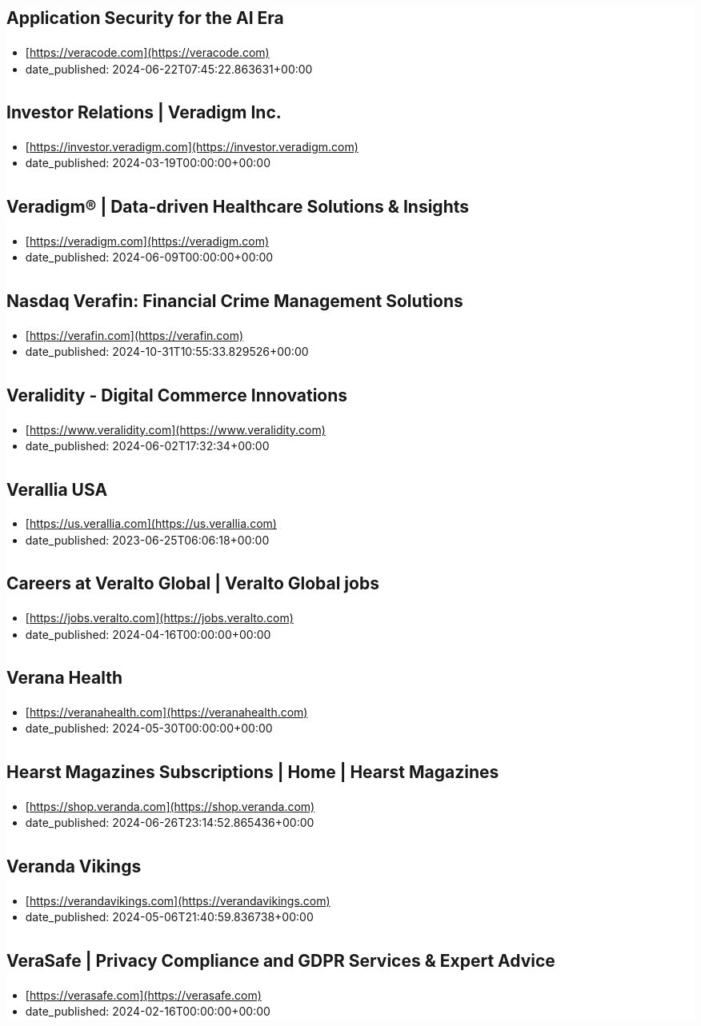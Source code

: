  ## Application Security for the AI Era
 - [https://veracode.com](https://veracode.com)
 - date_published: 2024-06-22T07:45:22.863631+00:00

 ## Investor Relations | Veradigm Inc.
 - [https://investor.veradigm.com](https://investor.veradigm.com)
 - date_published: 2024-03-19T00:00:00+00:00

 ## Veradigm® | Data-driven Healthcare Solutions & Insights
 - [https://veradigm.com](https://veradigm.com)
 - date_published: 2024-06-09T00:00:00+00:00

 ## Nasdaq Verafin: Financial Crime Management Solutions
 - [https://verafin.com](https://verafin.com)
 - date_published: 2024-10-31T10:55:33.829526+00:00

 ## Veralidity - Digital Commerce Innovations
 - [https://www.veralidity.com](https://www.veralidity.com)
 - date_published: 2024-06-02T17:32:34+00:00

 ## Verallia USA
 - [https://us.verallia.com](https://us.verallia.com)
 - date_published: 2023-06-25T06:06:18+00:00

 ## Careers at Veralto Global | Veralto Global jobs
 - [https://jobs.veralto.com](https://jobs.veralto.com)
 - date_published: 2024-04-16T00:00:00+00:00

 ## Verana Health
 - [https://veranahealth.com](https://veranahealth.com)
 - date_published: 2024-05-30T00:00:00+00:00

 ## Hearst Magazines Subscriptions | Home  | Hearst Magazines
 - [https://shop.veranda.com](https://shop.veranda.com)
 - date_published: 2024-06-26T23:14:52.865436+00:00

 ## Veranda Vikings
 - [https://verandavikings.com](https://verandavikings.com)
 - date_published: 2024-05-06T21:40:59.836738+00:00

 ## VeraSafe | Privacy Compliance and GDPR Services & Expert Advice
 - [https://verasafe.com](https://verasafe.com)
 - date_published: 2024-02-16T00:00:00+00:00
